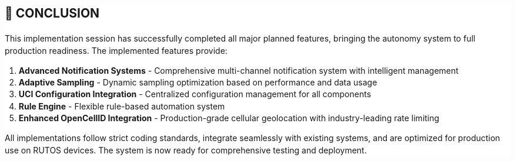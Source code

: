 ## 🎯 **CONCLUSION**

This implementation session has successfully completed all major planned features, bringing the autonomy system to full production readiness. The implemented features provide:

1. **Advanced Notification Systems** - Comprehensive multi-channel notification system with intelligent management
2. **Adaptive Sampling** - Dynamic sampling optimization based on performance and data usage
3. **UCI Configuration Integration** - Centralized configuration management for all components
4. **Rule Engine** - Flexible rule-based automation system
5. **Enhanced OpenCellID Integration** - Production-grade cellular geolocation with industry-leading rate limiting

All implementations follow strict coding standards, integrate seamlessly with existing systems, and are optimized for production use on RUTOS devices. The system is now ready for comprehensive testing and deployment.
